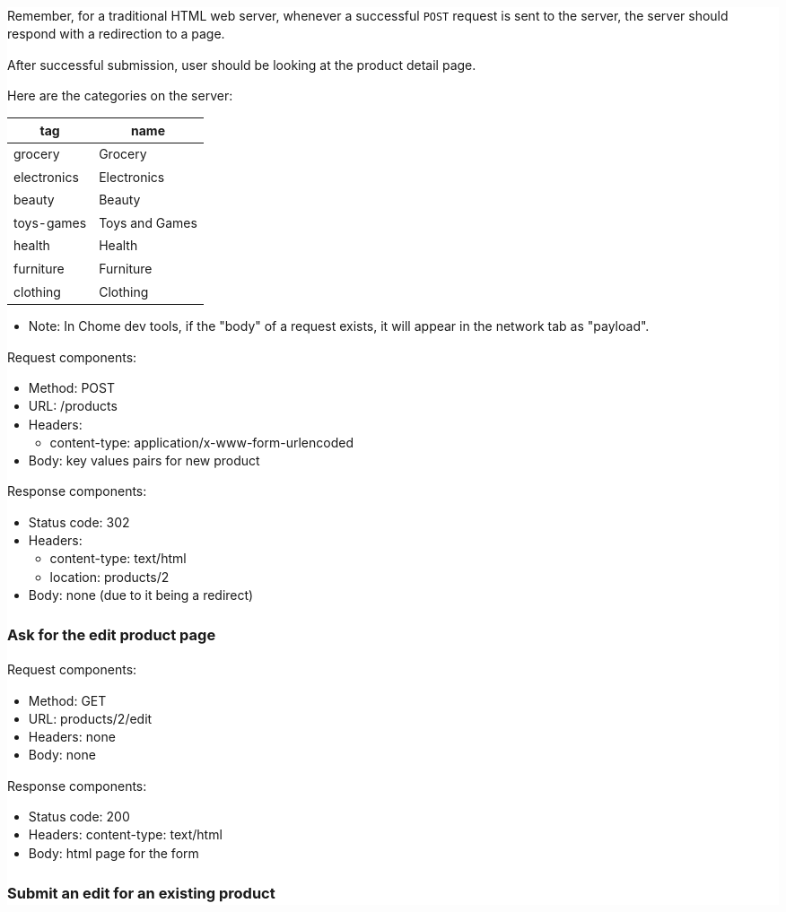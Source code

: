 Remember, for a traditional HTML web server, whenever a successful `POST`
request is sent to the server, the server should respond with a redirection to
a page.

After successful submission, user should be looking at the product detail page.

Here are the categories on the server:

| tag         | name           |
| ----------- | -------------- |
| grocery     | Grocery        |
| electronics | Electronics    |
| beauty      | Beauty         |
| toys-games  | Toys and Games |
| health      | Health         |
| furniture   | Furniture      |
| clothing    | Clothing       |

* Note: In Chome dev tools, if the "body" of a request exists, it will appear 
in the network tab as "payload".

Request components:
- Method: POST
- URL: /products
- Headers: 
  - content-type: application/x-www-form-urlencoded
- Body: key values pairs for new product

Response components:
- Status code: 302
- Headers:
  - content-type: text/html
  - location: products/2
- Body: none (due to it being a redirect)

### Ask for the edit product page

Request components:
- Method: GET
- URL: products/2/edit
- Headers: none
- Body: none

Response components:
- Status code: 200
- Headers: content-type: text/html
- Body: html page for the form

### Submit an edit for an existing product
